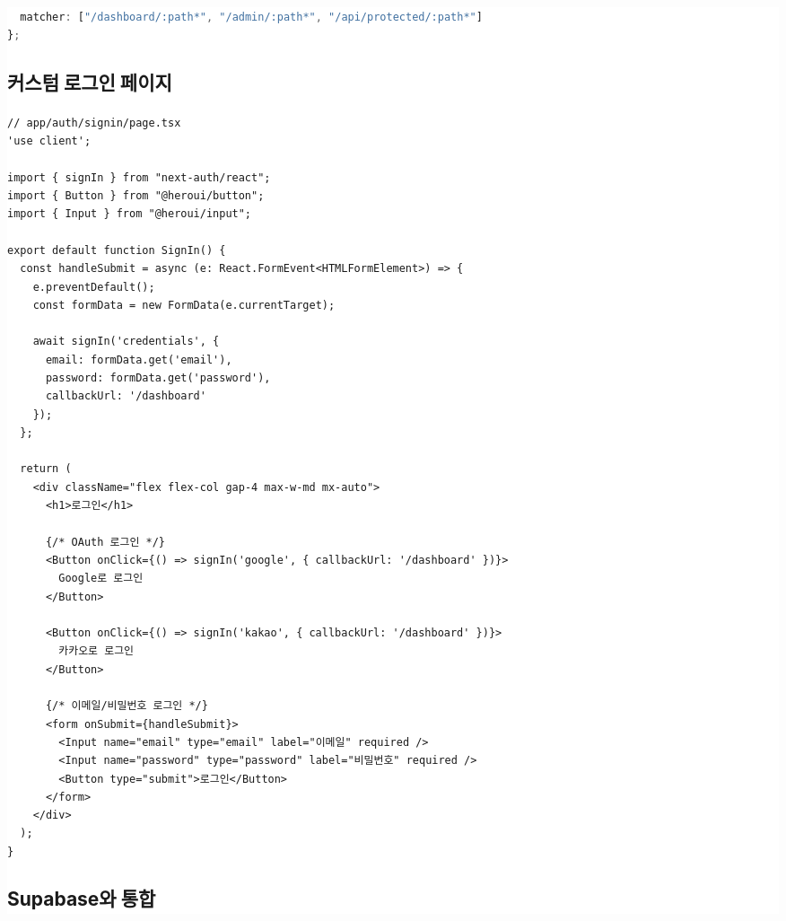 ```typescript
  matcher: ["/dashboard/:path*", "/admin/:path*", "/api/protected/:path*"]
};
```

## 커스텀 로그인 페이지

```tsx
// app/auth/signin/page.tsx
'use client';

import { signIn } from "next-auth/react";
import { Button } from "@heroui/button";
import { Input } from "@heroui/input";

export default function SignIn() {
  const handleSubmit = async (e: React.FormEvent<HTMLFormElement>) => {
    e.preventDefault();
    const formData = new FormData(e.currentTarget);
    
    await signIn('credentials', {
      email: formData.get('email'),
      password: formData.get('password'),
      callbackUrl: '/dashboard'
    });
  };

  return (
    <div className="flex flex-col gap-4 max-w-md mx-auto">
      <h1>로그인</h1>
      
      {/* OAuth 로그인 */}
      <Button onClick={() => signIn('google', { callbackUrl: '/dashboard' })}>
        Google로 로그인
      </Button>
      
      <Button onClick={() => signIn('kakao', { callbackUrl: '/dashboard' })}>
        카카오로 로그인
      </Button>
      
      {/* 이메일/비밀번호 로그인 */}
      <form onSubmit={handleSubmit}>
        <Input name="email" type="email" label="이메일" required />
        <Input name="password" type="password" label="비밀번호" required />
        <Button type="submit">로그인</Button>
      </form>
    </div>
  );
}
```

## Supabase와 통합
